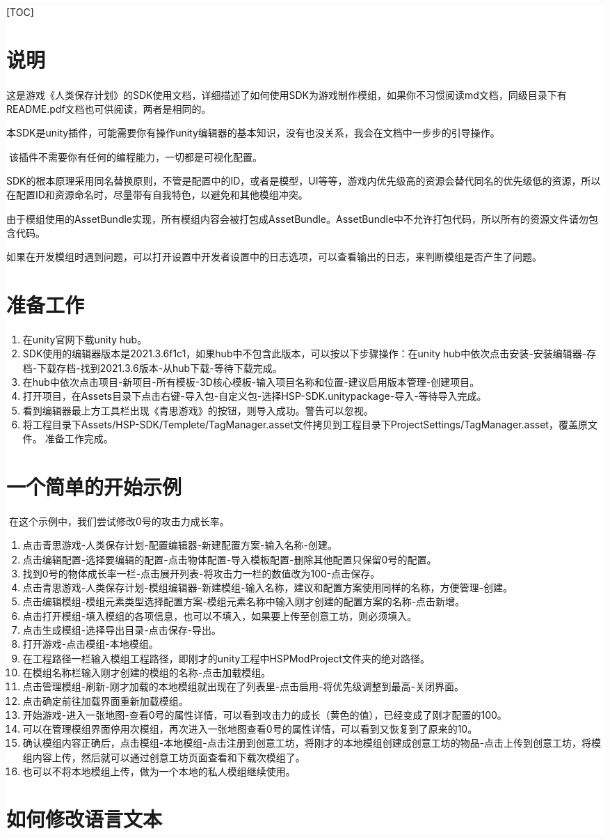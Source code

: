 [TOC]



# 说明 #

​		这是游戏《人类保存计划》的SDK使用文档，详细描述了如何使用SDK为游戏制作模组，如果你不习惯阅读md文档，同级目录下有README.pdf文档也可供阅读，两者是相同的。

​		本SDK是unity插件，可能需要你有操作unity编辑器的基本知识，没有也没关系，我会在文档中一步步的引导操作。

​		该插件不需要你有任何的编程能力，一切都是可视化配置。

​		SDK的根本原理采用同名替换原则，不管是配置中的ID，或者是模型，UI等等，游戏内优先级高的资源会替代同名的优先级低的资源，所以在配置ID和资源命名时，尽量带有自我特色，以避免和其他模组冲突。

​		由于模组使用的AssetBundle实现，所有模组内容会被打包成AssetBundle。AssetBundle中不允许打包代码，所以所有的资源文件请勿包含代码。

​		如果在开发模组时遇到问题，可以打开设置中开发者设置中的日志选项，可以查看输出的日志，来判断模组是否产生了问题。

# 准备工作

1. 在unity官网下载unity hub。
2. SDK使用的编辑器版本是2021.3.6f1c1，如果hub中不包含此版本，可以按以下步骤操作：在unity hub中依次点击安装-安装编辑器-存档-下载存档-找到2021.3.6版本-从hub下载-等待下载完成。
3. 在hub中依次点击项目-新项目-所有模板-3D核心模板-输入项目名称和位置-建议启用版本管理-创建项目。
4. 打开项目，在Assets目录下点击右键-导入包-自定义包-选择HSP-SDK.unitypackage-导入-等待导入完成。
5. 看到编辑器最上方工具栏出现《青思游戏》的按钮，则导入成功。警告可以忽视。
6. 将工程目录下Assets/HSP-SDK/Templete/TagManager.asset文件拷贝到工程目录下ProjectSettings/TagManager.asset，覆盖原文件。 准备工作完成。

# 一个简单的开始示例

​		在这个示例中，我们尝试修改0号的攻击力成长率。

1. 点击青思游戏-人类保存计划-配置编辑器-新建配置方案-输入名称-创建。
2. 点击编辑配置-选择要编辑的配置-点击物体配置-导入模板配置-删除其他配置只保留0号的配置。
3. 找到0号的物体成长率一栏-点击展开列表-将攻击力一栏的数值改为100-点击保存。
4. 点击青思游戏-人类保存计划-模组编辑器-新建模组-输入名称，建议和配置方案使用同样的名称，方便管理-创建。
5. 点击编辑模组-模组元素类型选择配置方案-模组元素名称中输入刚才创建的配置方案的名称-点击新增。
6. 点击打开模组-填入模组的各项信息，也可以不填入，如果要上传至创意工坊，则必须填入。
7. 点击生成模组-选择导出目录-点击保存-导出。
8. 打开游戏-点击模组-本地模组。
9. 在工程路径一栏输入模组工程路径，即刚才的unity工程中HSPModProject文件夹的绝对路径。
10. 在模组名称栏输入刚才创建的模组的名称-点击加载模组。
11. 点击管理模组-刷新-刚才加载的本地模组就出现在了列表里-点击启用-将优先级调整到最高-关闭界面。
12. 点击确定前往加载界面重新加载模组。
13. 开始游戏-进入一张地图-查看0号的属性详情，可以看到攻击力的成长（黄色的值），已经变成了刚才配置的100。
14. 可以在管理模组界面停用次模组，再次进入一张地图查看0号的属性详情，可以看到又恢复到了原来的10。
15. 确认模组内容正确后，点击模组-本地模组-点击注册到创意工坊，将刚才的本地模组创建成创意工坊的物品-点击上传到创意工坊，将模组内容上传，然后就可以通过创意工坊页面查看和下载次模组了。
16. 也可以不将本地模组上传，做为一个本地的私人模组继续使用。

# 如何修改语言文本
